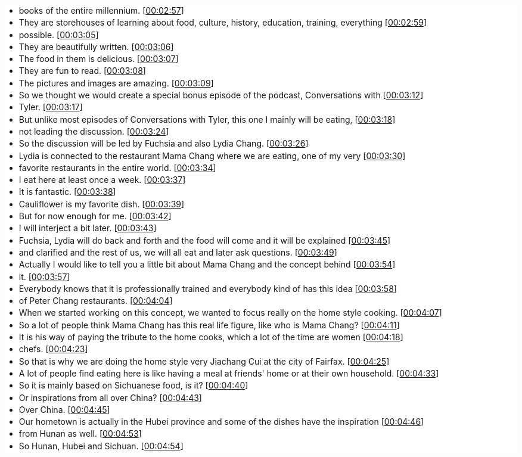 *  books of the entire millennium. [[00:02:57](https://www.youtube.com/watch?v=kkuxlhPre_o&t=177.2s)]
*  They are storehouses of learning about food, culture, history, education, training, everything [[00:02:59](https://www.youtube.com/watch?v=kkuxlhPre_o&t=179.48s)]
*  possible. [[00:03:05](https://www.youtube.com/watch?v=kkuxlhPre_o&t=185.0s)]
*  They are beautifully written. [[00:03:06](https://www.youtube.com/watch?v=kkuxlhPre_o&t=186.0s)]
*  The food in them is delicious. [[00:03:07](https://www.youtube.com/watch?v=kkuxlhPre_o&t=187.0s)]
*  They are fun to read. [[00:03:08](https://www.youtube.com/watch?v=kkuxlhPre_o&t=188.6s)]
*  The pictures and images are amazing. [[00:03:09](https://www.youtube.com/watch?v=kkuxlhPre_o&t=189.6s)]
*  So we thought we would create a special bonus episode of the podcast, Conversations with [[00:03:12](https://www.youtube.com/watch?v=kkuxlhPre_o&t=192.35999999999999s)]
*  Tyler. [[00:03:17](https://www.youtube.com/watch?v=kkuxlhPre_o&t=197.32s)]
*  But unlike most episodes of Conversations with Tyler, this one I mainly will be eating, [[00:03:18](https://www.youtube.com/watch?v=kkuxlhPre_o&t=198.32s)]
*  not leading the discussion. [[00:03:24](https://www.youtube.com/watch?v=kkuxlhPre_o&t=204.48s)]
*  So the discussion will be led by Fuchsia and also Lydia Chang. [[00:03:26](https://www.youtube.com/watch?v=kkuxlhPre_o&t=206.1s)]
*  Lydia is connected to the restaurant Mama Chang where we are eating, one of my very [[00:03:30](https://www.youtube.com/watch?v=kkuxlhPre_o&t=210.07999999999998s)]
*  favorite restaurants in the entire world. [[00:03:34](https://www.youtube.com/watch?v=kkuxlhPre_o&t=214.72s)]
*  I eat here at least once a week. [[00:03:37](https://www.youtube.com/watch?v=kkuxlhPre_o&t=217.20000000000002s)]
*  It is fantastic. [[00:03:38](https://www.youtube.com/watch?v=kkuxlhPre_o&t=218.8s)]
*  Cauliflower is my favorite dish. [[00:03:39](https://www.youtube.com/watch?v=kkuxlhPre_o&t=219.8s)]
*  But for now enough for me. [[00:03:42](https://www.youtube.com/watch?v=kkuxlhPre_o&t=222.36s)]
*  I will interject a bit later. [[00:03:43](https://www.youtube.com/watch?v=kkuxlhPre_o&t=223.44s)]
*  Fuchsia, Lydia will do back and forth and the food will come and it will be explained [[00:03:45](https://www.youtube.com/watch?v=kkuxlhPre_o&t=225.32s)]
*  and clarified and the rest of us, we will all eat and later ask questions. [[00:03:49](https://www.youtube.com/watch?v=kkuxlhPre_o&t=229.20000000000002s)]
*  Actually I would like to tell you a little bit about Mama Chang and the concept behind [[00:03:54](https://www.youtube.com/watch?v=kkuxlhPre_o&t=234.0s)]
*  it. [[00:03:57](https://www.youtube.com/watch?v=kkuxlhPre_o&t=237.6s)]
*  Everybody knows that it is professionally trained and everybody kind of has this idea [[00:03:58](https://www.youtube.com/watch?v=kkuxlhPre_o&t=238.6s)]
*  of Peter Chang restaurants. [[00:04:04](https://www.youtube.com/watch?v=kkuxlhPre_o&t=244.20000000000002s)]
*  When we started working on this concept, we wanted to focus really on the home style cooking. [[00:04:07](https://www.youtube.com/watch?v=kkuxlhPre_o&t=247.04s)]
*  So a lot of people think Mama Chang has this real life figure, like who is Mama Chang? [[00:04:11](https://www.youtube.com/watch?v=kkuxlhPre_o&t=251.96s)]
*  It is his way of paying the tribute to the home cooks, which a lot of the time are women [[00:04:18](https://www.youtube.com/watch?v=kkuxlhPre_o&t=258.56s)]
*  chefs. [[00:04:23](https://www.youtube.com/watch?v=kkuxlhPre_o&t=263.88s)]
*  So that is why we are doing the home style very Jiachang Cui at the city of Fairfax. [[00:04:25](https://www.youtube.com/watch?v=kkuxlhPre_o&t=265.6s)]
*  A lot of people find eating here is like having a meal at friends' home or at their own household. [[00:04:33](https://www.youtube.com/watch?v=kkuxlhPre_o&t=273.52000000000004s)]
*  So it is mainly based on Sichuanese food, is it? [[00:04:40](https://www.youtube.com/watch?v=kkuxlhPre_o&t=280.16s)]
*  Or inspirations from all over China? [[00:04:43](https://www.youtube.com/watch?v=kkuxlhPre_o&t=283.04s)]
*  Over China. [[00:04:45](https://www.youtube.com/watch?v=kkuxlhPre_o&t=285.56s)]
*  Our hometown is actually in the Hubei province and some of the dishes have the inspiration [[00:04:46](https://www.youtube.com/watch?v=kkuxlhPre_o&t=286.56s)]
*  from Hunan as well. [[00:04:53](https://www.youtube.com/watch?v=kkuxlhPre_o&t=293.36s)]
*  So Hunan, Hubei and Sichuan. [[00:04:54](https://www.youtube.com/watch?v=kkuxlhPre_o&t=294.96000000000004s)]